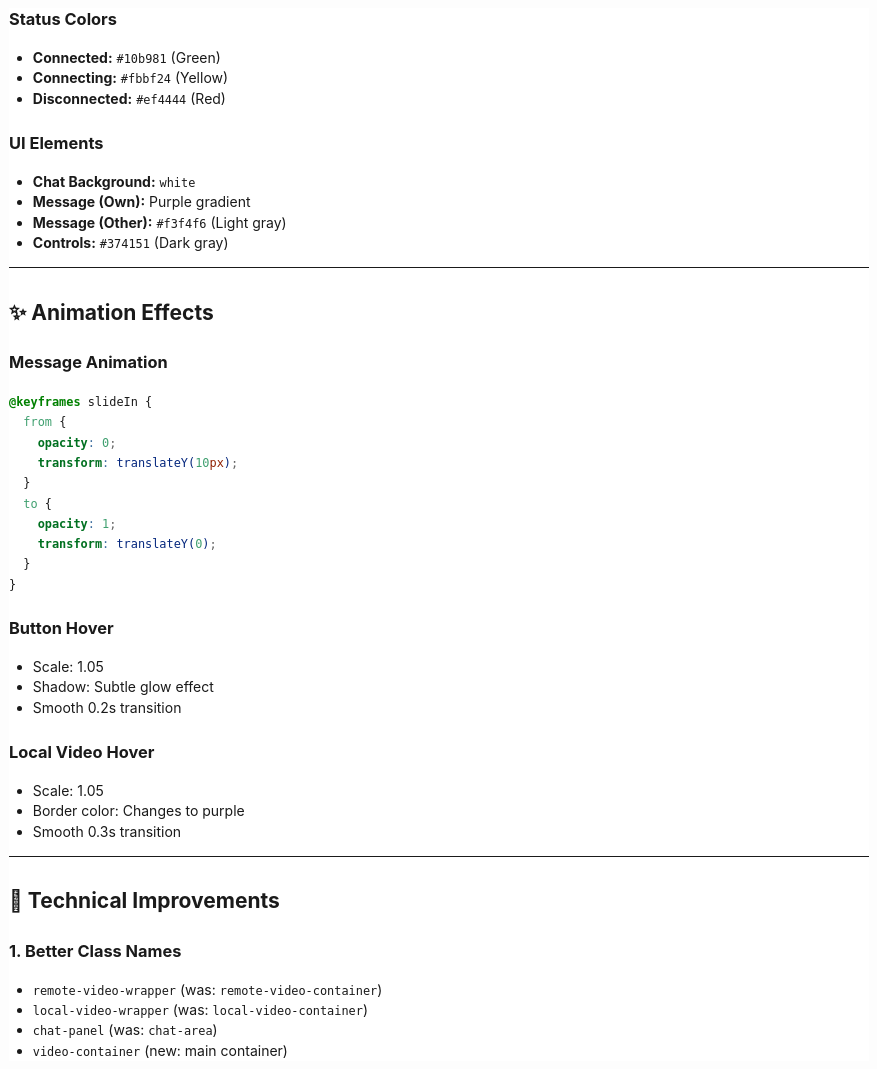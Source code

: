 ### Status Colors
- **Connected:** `#10b981` (Green)
- **Connecting:** `#fbbf24` (Yellow)
- **Disconnected:** `#ef4444` (Red)

### UI Elements
- **Chat Background:** `white`
- **Message (Own):** Purple gradient
- **Message (Other):** `#f3f4f6` (Light gray)
- **Controls:** `#374151` (Dark gray)

---

## ✨ Animation Effects

### Message Animation
```css
@keyframes slideIn {
  from {
    opacity: 0;
    transform: translateY(10px);
  }
  to {
    opacity: 1;
    transform: translateY(0);
  }
}
```

### Button Hover
- Scale: 1.05
- Shadow: Subtle glow effect
- Smooth 0.2s transition

### Local Video Hover
- Scale: 1.05
- Border color: Changes to purple
- Smooth 0.3s transition

---

## 🔧 Technical Improvements

### 1. **Better Class Names**
- `remote-video-wrapper` (was: `remote-video-container`)
- `local-video-wrapper` (was: `local-video-container`)
- `chat-panel` (was: `chat-area`)
- `video-container` (new: main container)
